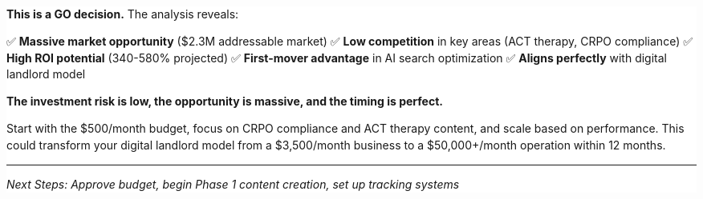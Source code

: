 **This is a GO decision.** The analysis reveals:

✅ **Massive market opportunity** ($2.3M addressable market)
✅ **Low competition** in key areas (ACT therapy, CRPO compliance)
✅ **High ROI potential** (340-580% projected)
✅ **First-mover advantage** in AI search optimization
✅ **Aligns perfectly** with digital landlord model

**The investment risk is low, the opportunity is massive, and the timing is perfect.**

Start with the $500/month budget, focus on CRPO compliance and ACT therapy content, and scale based on performance. This could transform your digital landlord model from a $3,500/month business to a $50,000+/month operation within 12 months.

---

*Next Steps: Approve budget, begin Phase 1 content creation, set up tracking systems*
